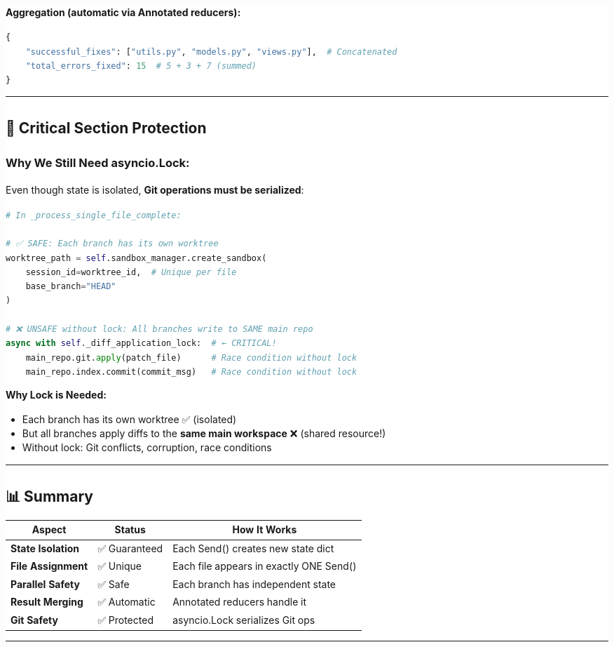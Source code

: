 **Aggregation (automatic via Annotated reducers):**
```python
{
    "successful_fixes": ["utils.py", "models.py", "views.py"],  # Concatenated
    "total_errors_fixed": 15  # 5 + 3 + 7 (summed)
}
```

---

## 🔐 Critical Section Protection

### Why We Still Need asyncio.Lock:

Even though state is isolated, **Git operations must be serialized**:

```python
# In _process_single_file_complete:

# ✅ SAFE: Each branch has its own worktree
worktree_path = self.sandbox_manager.create_sandbox(
    session_id=worktree_id,  # Unique per file
    base_branch="HEAD"
)

# ❌ UNSAFE without lock: All branches write to SAME main repo
async with self._diff_application_lock:  # ← CRITICAL!
    main_repo.git.apply(patch_file)      # Race condition without lock
    main_repo.index.commit(commit_msg)   # Race condition without lock
```

**Why Lock is Needed:**
- Each branch has its own worktree ✅ (isolated)
- But all branches apply diffs to the **same main workspace** ❌ (shared resource!)
- Without lock: Git conflicts, corruption, race conditions

---

## 📊 Summary

| Aspect | Status | How It Works |
|--------|--------|--------------|
| **State Isolation** | ✅ Guaranteed | Each Send() creates new state dict |
| **File Assignment** | ✅ Unique | Each file appears in exactly ONE Send() |
| **Parallel Safety** | ✅ Safe | Each branch has independent state |
| **Result Merging** | ✅ Automatic | Annotated reducers handle it |
| **Git Safety** | ✅ Protected | asyncio.Lock serializes Git ops |

---
